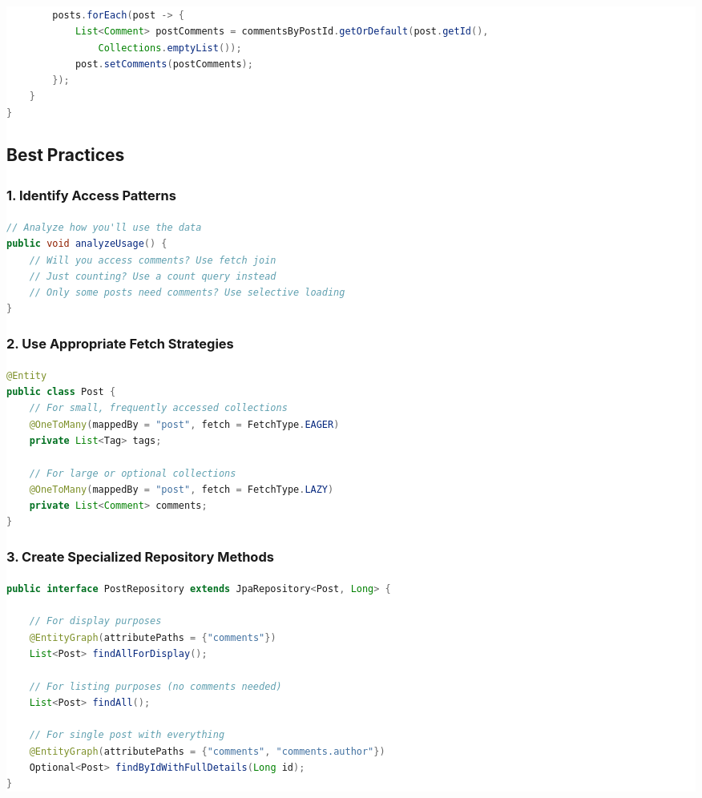 ```java
        posts.forEach(post -> {
            List<Comment> postComments = commentsByPostId.getOrDefault(post.getId(), 
                Collections.emptyList());
            post.setComments(postComments);
        });
    }
}
```

## Best Practices

### 1. Identify Access Patterns
```java
// Analyze how you'll use the data
public void analyzeUsage() {
    // Will you access comments? Use fetch join
    // Just counting? Use a count query instead
    // Only some posts need comments? Use selective loading
}
```

### 2. Use Appropriate Fetch Strategies
```java
@Entity
public class Post {
    // For small, frequently accessed collections
    @OneToMany(mappedBy = "post", fetch = FetchType.EAGER)
    private List<Tag> tags;
    
    // For large or optional collections
    @OneToMany(mappedBy = "post", fetch = FetchType.LAZY)
    private List<Comment> comments;
}
```

### 3. Create Specialized Repository Methods
```java
public interface PostRepository extends JpaRepository<Post, Long> {
    
    // For display purposes
    @EntityGraph(attributePaths = {"comments"})
    List<Post> findAllForDisplay();
    
    // For listing purposes (no comments needed)
    List<Post> findAll();
    
    // For single post with everything
    @EntityGraph(attributePaths = {"comments", "comments.author"})
    Optional<Post> findByIdWithFullDetails(Long id);
}
```
